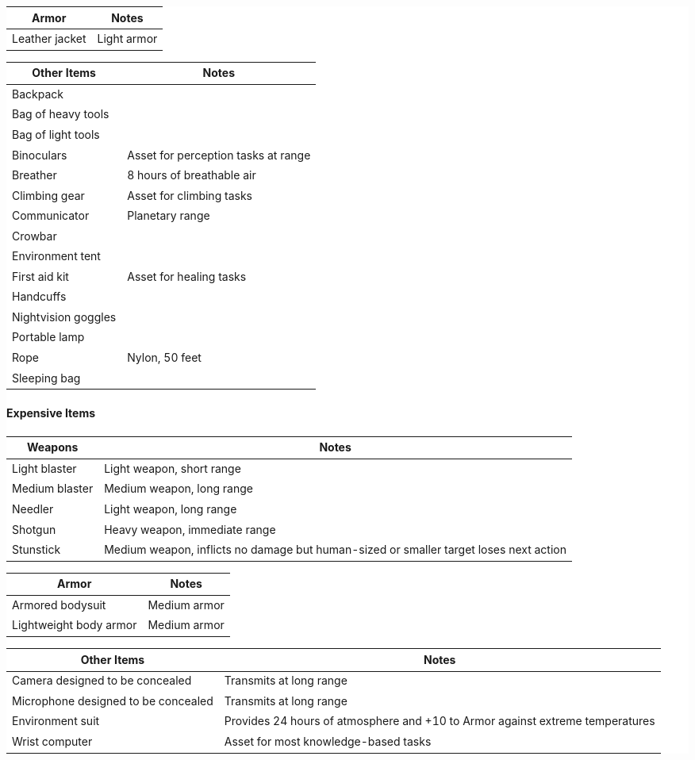 | Armor          | Notes       |
|----------------|-------------|
| Leather jacket | Light armor |

| Other Items         | Notes                               |
|---------------------|-------------------------------------|
| Backpack            |                                     |
| Bag of heavy tools  |                                     |
| Bag of light tools  |                                     |
| Binoculars          | Asset for perception tasks at range |
| Breather            | 8 hours of breathable air           |
| Climbing gear       | Asset for climbing tasks            |
| Communicator        | Planetary range                     |
| Crowbar             |                                     |
| Environment tent    |                                     |
| First aid kit       | Asset for healing tasks             |
| Handcuffs           |                                     |
| Nightvision goggles |                                     |
| Portable lamp       |                                     |
| Rope                | Nylon, 50 feet                      |
| Sleeping bag        |                                     |

#### Expensive Items
| Weapons        | Notes                                                                                 |
|----------------|---------------------------------------------------------------------------------------|
| Light blaster  | Light weapon, short range                                                             |
| Medium blaster | Medium weapon, long range                                                             |
| Needler        | Light weapon, long range                                                              |
| Shotgun        | Heavy weapon, immediate range                                                         |
| Stunstick      | Medium weapon, inflicts no damage but human-sized or smaller target loses next action |

| Armor                  | Notes        |
|------------------------|--------------|
| Armored bodysuit       | Medium armor |
| Lightweight body armor | Medium armor |

| Other Items                         | Notes                                                                         |
|-------------------------------------|-------------------------------------------------------------------------------|
| Camera designed to be concealed     | Transmits at long range                                                       |
| Microphone designed to be concealed | Transmits at long range                                                       |
| Environment suit                    | Provides 24 hours of atmosphere and +10 to Armor against extreme temperatures |
| Wrist computer                      | Asset for most knowledge-based tasks                                          |
